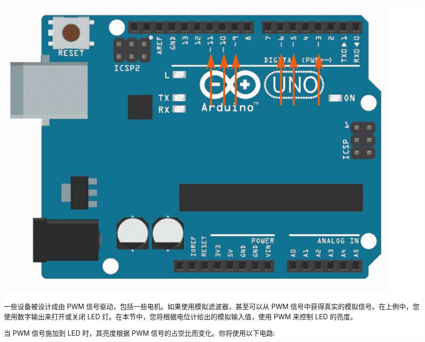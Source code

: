 [![Arduino Uno PWM ports](img/eeb90d85b739366996829156027da266.png)](https://files.realpython.com/media/arduino_pwm.e5057a13e704.png)

一些设备被设计成由 PWM 信号驱动，包括一些电机。如果使用模拟滤波器，甚至可以从 PWM 信号中获得真实的模拟信号。在上例中，您使用数字输出来打开或关闭 LED 灯。在本节中，您将根据电位计给出的模拟输入值，使用 PWM 来控制 LED 的亮度。

当 PWM 信号施加到 LED 时，其亮度根据 PWM 信号的占空比而变化。你将使用以下电路:
